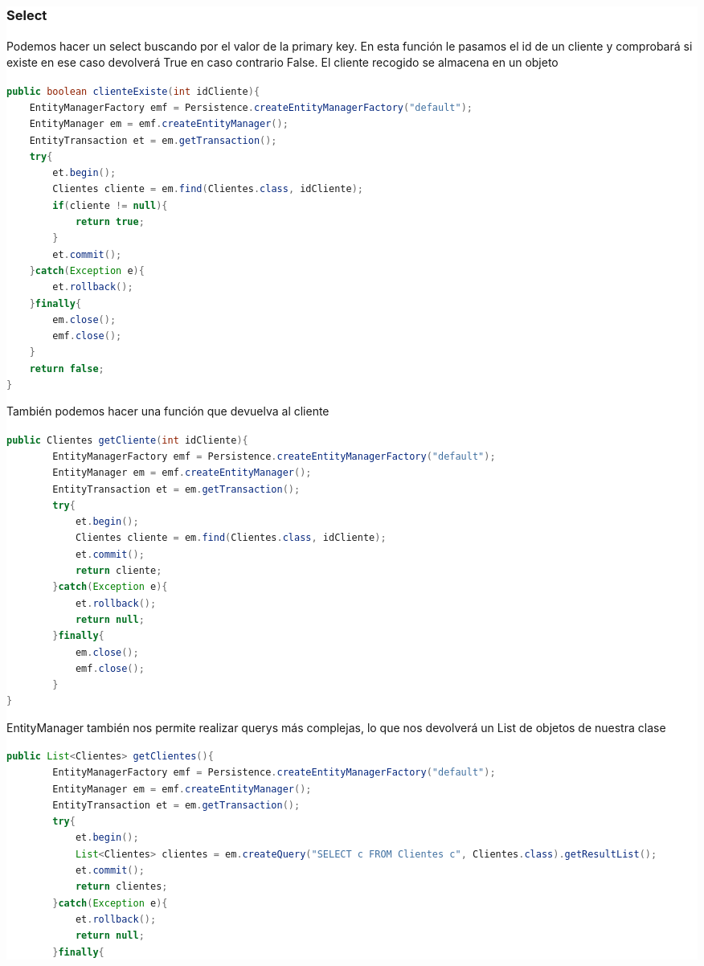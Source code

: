 ### Select
Podemos hacer un select buscando por el valor de la primary key.
En esta función le pasamos el id de un cliente y comprobará si existe en ese caso devolverá True en caso contrario False.
El cliente recogido se almacena en un objeto
```java
public boolean clienteExiste(int idCliente){  
    EntityManagerFactory emf = Persistence.createEntityManagerFactory("default");  
    EntityManager em = emf.createEntityManager();  
    EntityTransaction et = em.getTransaction();  
    try{  
        et.begin();  
        Clientes cliente = em.find(Clientes.class, idCliente);  
        if(cliente != null){  
            return true;  
        }  
        et.commit();  
    }catch(Exception e){  
        et.rollback();  
    }finally{  
        em.close();  
        emf.close();  
    }  
    return false;  
}
```

También podemos hacer una función que devuelva al cliente
```java
public Clientes getCliente(int idCliente){
        EntityManagerFactory emf = Persistence.createEntityManagerFactory("default");
        EntityManager em = emf.createEntityManager();
        EntityTransaction et = em.getTransaction();
        try{
            et.begin();
            Clientes cliente = em.find(Clientes.class, idCliente);
            et.commit();
            return cliente;
        }catch(Exception e){
            et.rollback();
            return null;
        }finally{
            em.close();
            emf.close();
        }
}
```

EntityManager también nos permite realizar querys más complejas, lo que nos devolverá un List de objetos de nuestra clase
```java
public List<Clientes> getClientes(){
        EntityManagerFactory emf = Persistence.createEntityManagerFactory("default");
        EntityManager em = emf.createEntityManager();
        EntityTransaction et = em.getTransaction();
        try{
            et.begin();
            List<Clientes> clientes = em.createQuery("SELECT c FROM Clientes c", Clientes.class).getResultList();
            et.commit();
            return clientes;
        }catch(Exception e){
            et.rollback();
            return null;
        }finally{
```